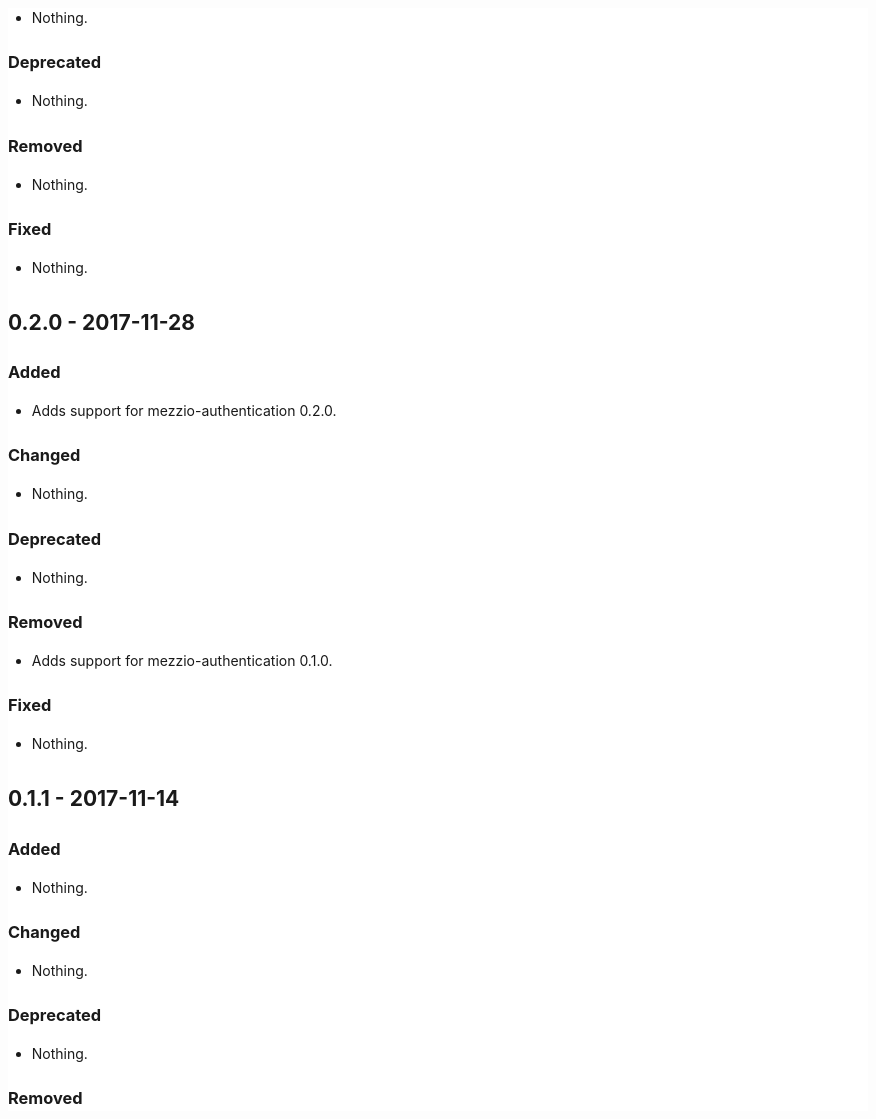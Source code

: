 - Nothing.

### Deprecated

- Nothing.

### Removed

- Nothing.

### Fixed

- Nothing.

## 0.2.0 - 2017-11-28

### Added

- Adds support for mezzio-authentication 0.2.0.

### Changed

- Nothing.

### Deprecated

- Nothing.

### Removed

- Adds support for mezzio-authentication 0.1.0.

### Fixed

- Nothing.

## 0.1.1 - 2017-11-14

### Added

- Nothing.

### Changed

- Nothing.

### Deprecated

- Nothing.

### Removed
